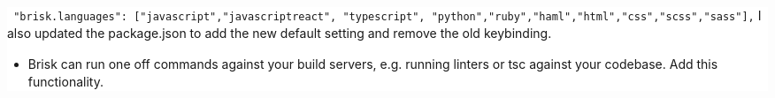 ` "brisk.languages": ["javascript","javascriptreact", "typescript", "python","ruby","haml","html","css","scss","sass"],`
I also updated the package.json to add the new default setting and remove the old keybinding.

- Brisk can run one off commands against your build servers, e.g. running linters or tsc against your codebase. Add this functionality.